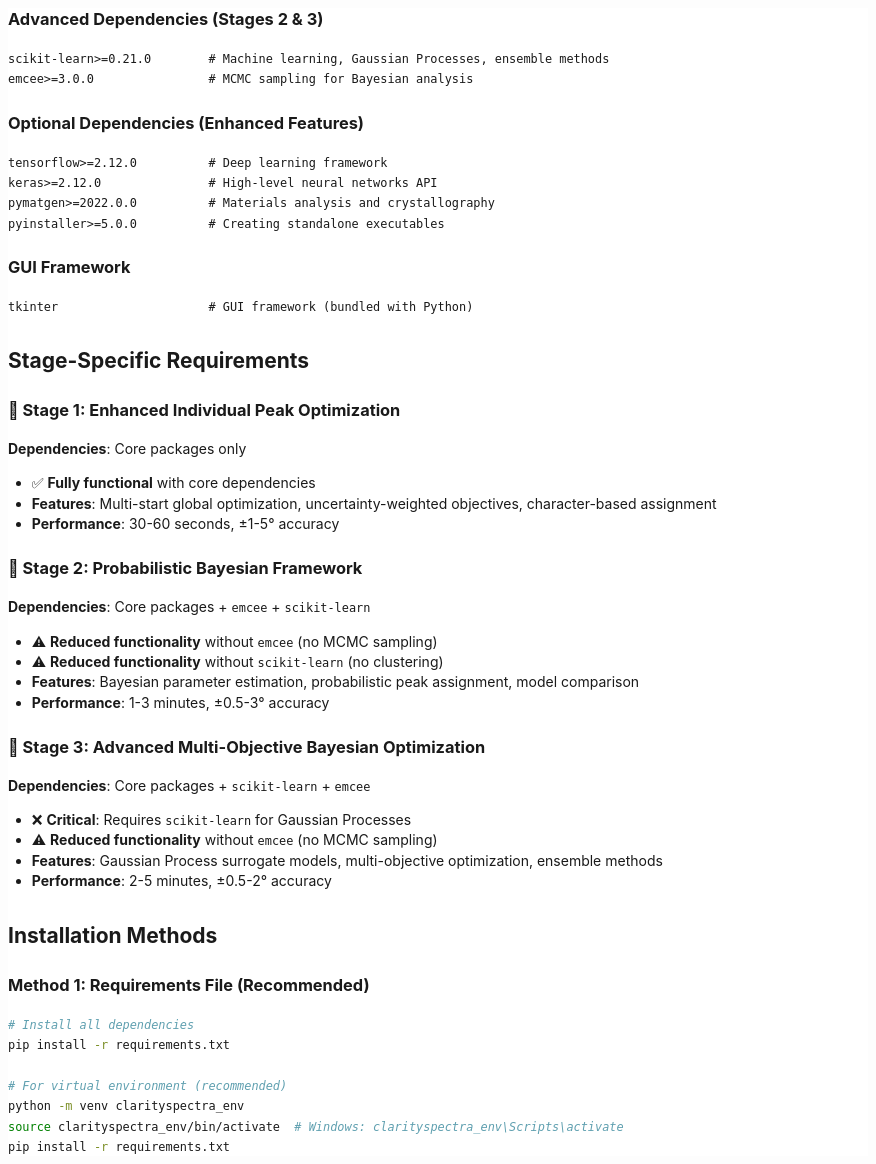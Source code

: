 ### Advanced Dependencies (Stages 2 & 3)
```
scikit-learn>=0.21.0        # Machine learning, Gaussian Processes, ensemble methods
emcee>=3.0.0                # MCMC sampling for Bayesian analysis
```

### Optional Dependencies (Enhanced Features)
```
tensorflow>=2.12.0          # Deep learning framework
keras>=2.12.0               # High-level neural networks API
pymatgen>=2022.0.0          # Materials analysis and crystallography
pyinstaller>=5.0.0          # Creating standalone executables
```

### GUI Framework
```
tkinter                     # GUI framework (bundled with Python)
```

## Stage-Specific Requirements

### 🚀 Stage 1: Enhanced Individual Peak Optimization
**Dependencies**: Core packages only
- ✅ **Fully functional** with core dependencies
- **Features**: Multi-start global optimization, uncertainty-weighted objectives, character-based assignment
- **Performance**: 30-60 seconds, ±1-5° accuracy

### 🧠 Stage 2: Probabilistic Bayesian Framework  
**Dependencies**: Core packages + `emcee` + `scikit-learn`
- ⚠️ **Reduced functionality** without `emcee` (no MCMC sampling)
- ⚠️ **Reduced functionality** without `scikit-learn` (no clustering)
- **Features**: Bayesian parameter estimation, probabilistic peak assignment, model comparison
- **Performance**: 1-3 minutes, ±0.5-3° accuracy

### 🌟 Stage 3: Advanced Multi-Objective Bayesian Optimization
**Dependencies**: Core packages + `scikit-learn` + `emcee`
- ❌ **Critical**: Requires `scikit-learn` for Gaussian Processes
- ⚠️ **Reduced functionality** without `emcee` (no MCMC sampling)
- **Features**: Gaussian Process surrogate models, multi-objective optimization, ensemble methods
- **Performance**: 2-5 minutes, ±0.5-2° accuracy

## Installation Methods

### Method 1: Requirements File (Recommended)
```bash
# Install all dependencies
pip install -r requirements.txt

# For virtual environment (recommended)
python -m venv clarityspectra_env
source clarityspectra_env/bin/activate  # Windows: clarityspectra_env\Scripts\activate
pip install -r requirements.txt
```
